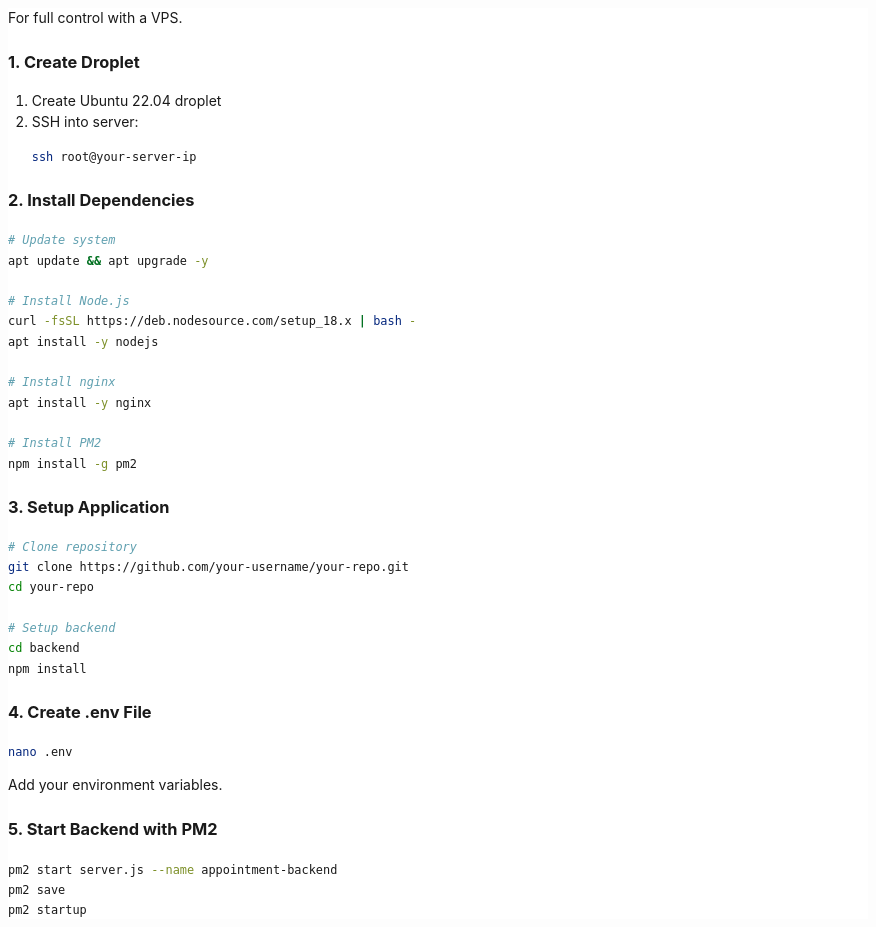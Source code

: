 For full control with a VPS.

### 1. Create Droplet

1. Create Ubuntu 22.04 droplet
2. SSH into server:
   ```bash
   ssh root@your-server-ip
   ```

### 2. Install Dependencies

```bash
# Update system
apt update && apt upgrade -y

# Install Node.js
curl -fsSL https://deb.nodesource.com/setup_18.x | bash -
apt install -y nodejs

# Install nginx
apt install -y nginx

# Install PM2
npm install -g pm2
```

### 3. Setup Application

```bash
# Clone repository
git clone https://github.com/your-username/your-repo.git
cd your-repo

# Setup backend
cd backend
npm install
```

### 4. Create .env File

```bash
nano .env
```

Add your environment variables.

### 5. Start Backend with PM2

```bash
pm2 start server.js --name appointment-backend
pm2 save
pm2 startup
```
